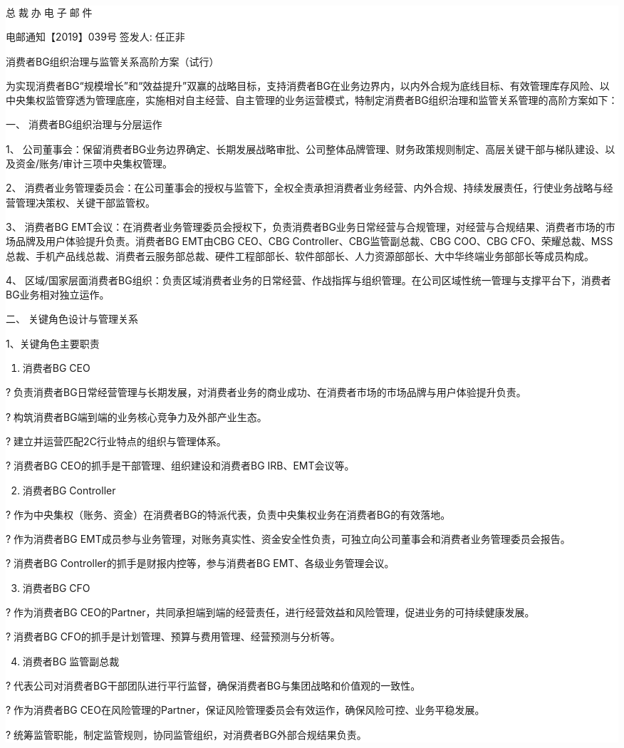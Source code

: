 ﻿总 裁 办 电 子 邮 件

 

电邮通知【2019】039号                签发人: 任正非

 消费者BG组织治理与监管关系高阶方案（试行）

 

为实现消费者BG“规模增长”和“效益提升”双赢的战略目标，支持消费者BG在业务边界内，以内外合规为底线目标、有效管理库存风险、以中央集权监管穿透为管理底座，实施相对自主经营、自主管理的业务运营模式，特制定消费者BG组织治理和监管关系管理的高阶方案如下：

一、   消费者BG组织治理与分层运作

 



 

1、 公司董事会：保留消费者BG业务边界确定、长期发展战略审批、公司整体品牌管理、财务政策规则制定、高层关键干部与梯队建设、以及资金/账务/审计三项中央集权管理。

2、 消费者业务管理委员会：在公司董事会的授权与监管下，全权全责承担消费者业务经营、内外合规、持续发展责任，行使业务战略与经营管理决策权、关键干部监管权。

3、 消费者BG EMT会议：在消费者业务管理委员会授权下，负责消费者BG业务日常经营与合规管理，对经营与合规结果、消费者市场的市场品牌及用户体验提升负责。消费者BG EMT由CBG CEO、CBG Controller、CBG监管副总裁、CBG COO、CBG CFO、荣耀总裁、MSS总裁、手机产品线总裁、消费者云服务部总裁、硬件工程部部长、软件部部长、人力资源部部长、大中华终端业务部部长等成员构成。

4、 区域/国家层面消费者BG组织：负责区域消费者业务的日常经营、作战指挥与组织管理。在公司区域性统一管理与支撑平台下，消费者BG业务相对独立运作。


 

二、 关键角色设计与管理关系

  1、关键角色主要职责

1)  消费者BG CEO

?         负责消费者BG日常经营管理与长期发展，对消费者业务的商业成功、在消费者市场的市场品牌与用户体验提升负责。

?         构筑消费者BG端到端的业务核心竞争力及外部产业生态。

?         建立并运营匹配2C行业特点的组织与管理体系。

?         消费者BG CEO的抓手是干部管理、组织建设和消费者BG IRB、EMT会议等。

2)  消费者BG Controller

?         作为中央集权（账务、资金）在消费者BG的特派代表，负责中央集权业务在消费者BG的有效落地。

?         作为消费者BG EMT成员参与业务管理，对账务真实性、资金安全性负责，可独立向公司董事会和消费者业务管理委员会报告。

?         消费者BG Controller的抓手是财报内控等，参与消费者BG EMT、各级业务管理会议。

3)  消费者BG CFO

?         作为消费者BG CEO的Partner，共同承担端到端的经营责任，进行经营效益和风险管理，促进业务的可持续健康发展。

?         消费者BG CFO的抓手是计划管理、预算与费用管理、经营预测与分析等。

4)  消费者BG 监管副总裁

?         代表公司对消费者BG干部团队进行平行监督，确保消费者BG与集团战略和价值观的一致性。

?         作为消费者BG CEO在风险管理的Partner，保证风险管理委员会有效运作，确保风险可控、业务平稳发展。

?         统筹监管职能，制定监管规则，协同监管组织，对消费者BG外部合规结果负责。
